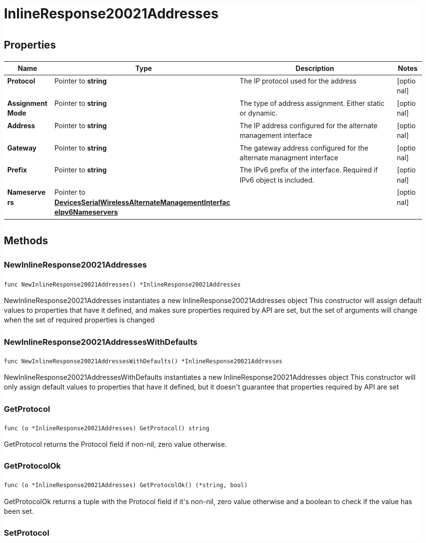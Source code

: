 # InlineResponse20021Addresses

## Properties

Name | Type | Description | Notes
------------ | ------------- | ------------- | -------------
**Protocol** | Pointer to **string** | The IP protocol used for the address | [optional] 
**AssignmentMode** | Pointer to **string** | The type of address assignment. Either static or dynamic. | [optional] 
**Address** | Pointer to **string** | The IP address configured for the alternate management interface | [optional] 
**Gateway** | Pointer to **string** | The gateway address configured for the alternate managment interface | [optional] 
**Prefix** | Pointer to **string** | The IPv6 prefix of the interface. Required if IPv6 object is included. | [optional] 
**Nameservers** | Pointer to [**DevicesSerialWirelessAlternateManagementInterfaceIpv6Nameservers**](DevicesSerialWirelessAlternateManagementInterfaceIpv6Nameservers.md) |  | [optional] 

## Methods

### NewInlineResponse20021Addresses

`func NewInlineResponse20021Addresses() *InlineResponse20021Addresses`

NewInlineResponse20021Addresses instantiates a new InlineResponse20021Addresses object
This constructor will assign default values to properties that have it defined,
and makes sure properties required by API are set, but the set of arguments
will change when the set of required properties is changed

### NewInlineResponse20021AddressesWithDefaults

`func NewInlineResponse20021AddressesWithDefaults() *InlineResponse20021Addresses`

NewInlineResponse20021AddressesWithDefaults instantiates a new InlineResponse20021Addresses object
This constructor will only assign default values to properties that have it defined,
but it doesn't guarantee that properties required by API are set

### GetProtocol

`func (o *InlineResponse20021Addresses) GetProtocol() string`

GetProtocol returns the Protocol field if non-nil, zero value otherwise.

### GetProtocolOk

`func (o *InlineResponse20021Addresses) GetProtocolOk() (*string, bool)`

GetProtocolOk returns a tuple with the Protocol field if it's non-nil, zero value otherwise
and a boolean to check if the value has been set.

### SetProtocol
